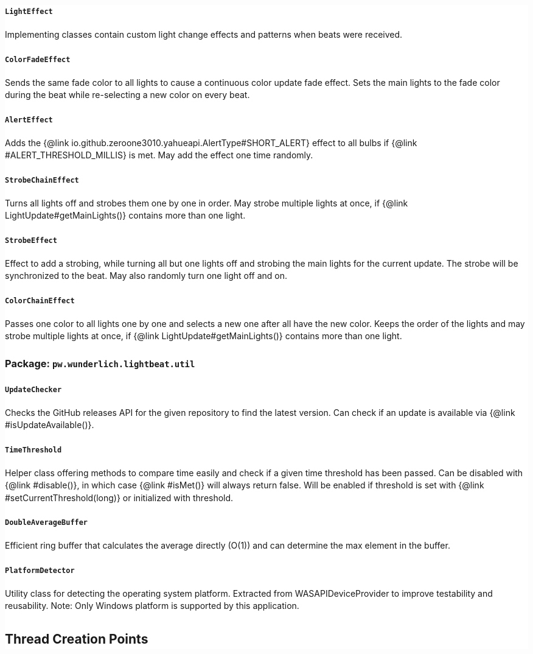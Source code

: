#### `LightEffect`

Implementing classes contain custom light change effects and patterns when beats were received.

#### `ColorFadeEffect`

Sends the same fade color to all lights to cause a continuous color update fade effect. Sets the main lights to the fade color during the beat while re-selecting a new color on every beat.

#### `AlertEffect`

Adds the {@link io.github.zeroone3010.yahueapi.AlertType#SHORT_ALERT} effect to all bulbs if {@link #ALERT_THRESHOLD_MILLIS} is met. May add the effect one time randomly.

#### `StrobeChainEffect`

Turns all lights off and strobes them one by one in order. May strobe multiple lights at once, if {@link LightUpdate#getMainLights()} contains more than one light.

#### `StrobeEffect`

Effect to add a strobing, while turning all but one lights off and strobing the main lights for the current update. The strobe will be synchronized to the beat. May also randomly turn one light off and on.

#### `ColorChainEffect`

Passes one color to all lights one by one and selects a new one after all have the new color. Keeps the order of the lights and may strobe multiple lights at once, if {@link LightUpdate#getMainLights()} contains more than one light.

### Package: `pw.wunderlich.lightbeat.util`

#### `UpdateChecker`

Checks the GitHub releases API for the given repository to find the latest version. Can check if an update is available via {@link #isUpdateAvailable()}.

#### `TimeThreshold`

Helper class offering methods to compare time easily and check if a given time threshold has been passed. Can be disabled with {@link #disable()}, in which case {@link #isMet()} will always return false. Will be enabled if threshold is set with {@link #setCurrentThreshold(long)} or initialized with threshold.

#### `DoubleAverageBuffer`

Efficient ring buffer that calculates the average directly (O(1)) and can determine the max element in the buffer.

#### `PlatformDetector`

Utility class for detecting the operating system platform. Extracted from WASAPIDeviceProvider to improve testability and reusability. Note: Only Windows platform is supported by this application.

## Thread Creation Points
